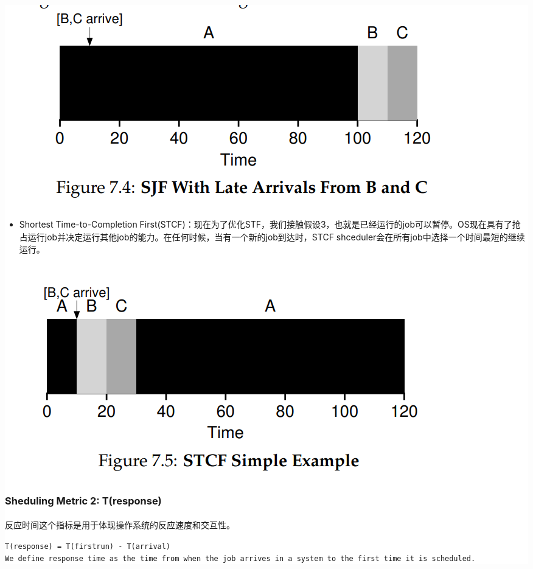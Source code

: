 ![image-20210528145604218](操作系统导论.assets/image-20210528145604218-1622206565461.png)

- Shortest Time-to-Completion First(STCF)：现在为了优化STF，我们接触假设3，也就是已经运行的job可以暂停。OS现在具有了抢占运行job并决定运行其他job的能力。在任何时候，当有一个新的job到达时，STCF shceduler会在所有job中选择一个时间最短的继续运行。

![image-20210528145948521](操作系统导论.assets/image-20210528145948521-1622206790326.png)

### Sheduling Metric  2: T(response)

反应时间这个指标是用于体现操作系统的反应速度和交互性。

```
T(response) = T(firstrun) - T(arrival)
We define response time as the time from when the job arrives in a system to the first time it is scheduled.

```
